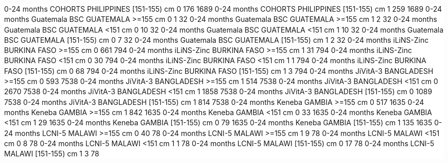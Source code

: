 0-24 months   COHORTS          PHILIPPINES                    [151-155) cm              0      176   1689
0-24 months   COHORTS          PHILIPPINES                    [151-155) cm              1      259   1689
0-24 months   Guatemala BSC    GUATEMALA                      >=155 cm                  0        1     32
0-24 months   Guatemala BSC    GUATEMALA                      >=155 cm                  1        2     32
0-24 months   Guatemala BSC    GUATEMALA                      <151 cm                   0       10     32
0-24 months   Guatemala BSC    GUATEMALA                      <151 cm                   1       10     32
0-24 months   Guatemala BSC    GUATEMALA                      [151-155) cm              0        7     32
0-24 months   Guatemala BSC    GUATEMALA                      [151-155) cm              1        2     32
0-24 months   iLiNS-Zinc       BURKINA FASO                   >=155 cm                  0      661    794
0-24 months   iLiNS-Zinc       BURKINA FASO                   >=155 cm                  1       31    794
0-24 months   iLiNS-Zinc       BURKINA FASO                   <151 cm                   0       30    794
0-24 months   iLiNS-Zinc       BURKINA FASO                   <151 cm                   1        1    794
0-24 months   iLiNS-Zinc       BURKINA FASO                   [151-155) cm              0       68    794
0-24 months   iLiNS-Zinc       BURKINA FASO                   [151-155) cm              1        3    794
0-24 months   JiVitA-3         BANGLADESH                     >=155 cm                  0      593   7538
0-24 months   JiVitA-3         BANGLADESH                     >=155 cm                  1      514   7538
0-24 months   JiVitA-3         BANGLADESH                     <151 cm                   0     2670   7538
0-24 months   JiVitA-3         BANGLADESH                     <151 cm                   1     1858   7538
0-24 months   JiVitA-3         BANGLADESH                     [151-155) cm              0     1089   7538
0-24 months   JiVitA-3         BANGLADESH                     [151-155) cm              1      814   7538
0-24 months   Keneba           GAMBIA                         >=155 cm                  0      517   1635
0-24 months   Keneba           GAMBIA                         >=155 cm                  1      842   1635
0-24 months   Keneba           GAMBIA                         <151 cm                   0       33   1635
0-24 months   Keneba           GAMBIA                         <151 cm                   1       29   1635
0-24 months   Keneba           GAMBIA                         [151-155) cm              0       79   1635
0-24 months   Keneba           GAMBIA                         [151-155) cm              1      135   1635
0-24 months   LCNI-5           MALAWI                         >=155 cm                  0       40     78
0-24 months   LCNI-5           MALAWI                         >=155 cm                  1        9     78
0-24 months   LCNI-5           MALAWI                         <151 cm                   0        8     78
0-24 months   LCNI-5           MALAWI                         <151 cm                   1        1     78
0-24 months   LCNI-5           MALAWI                         [151-155) cm              0       17     78
0-24 months   LCNI-5           MALAWI                         [151-155) cm              1        3     78